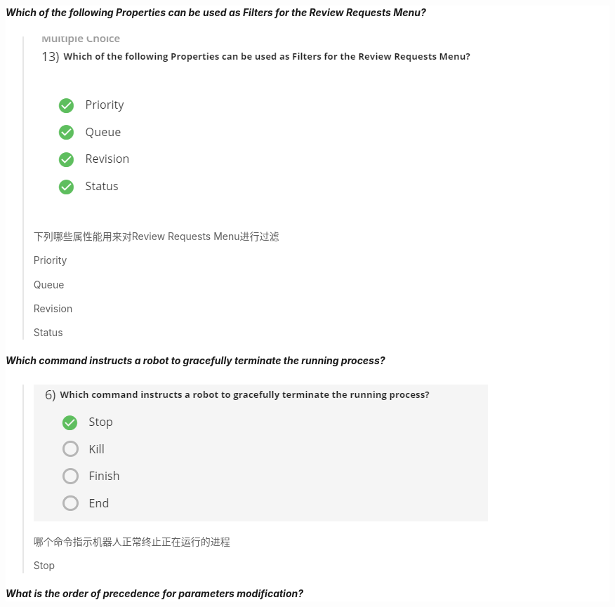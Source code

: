 

##### **Which of the following Properties can be used as Filters for the Review Requests Menu?**

> ![1551722353876](.\试题.assets\1551722353876.png)
>
> 下列哪些属性能用来对Review Requests Menu进行过滤
>
> Priority
>
> Queue
>
> Revision
>
> Status



##### **Which command instructs a robot to gracefully terminate the running process?**

> ![1551722332875](.\试题.assets\1551722332875.png)
>
> 哪个命令指示机器人正常终止正在运行的进程
>
> Stop



##### **What is the order of precedence for parameters modification?**

